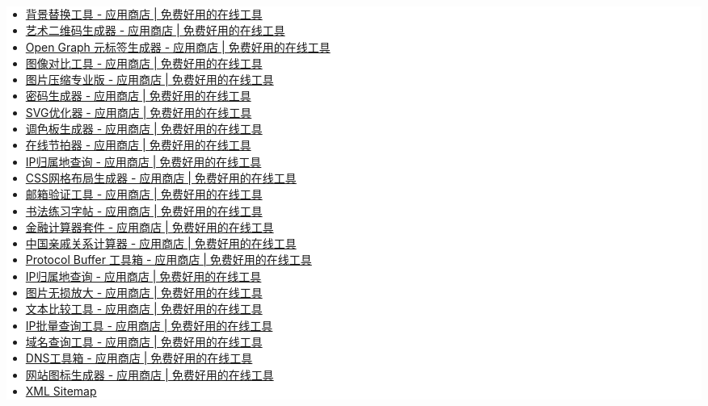 - [背景替换工具 - 应用商店 | 免费好用的在线工具](https://tools.cmdragon.cn/zh/apps/background-replacer)
- [艺术二维码生成器 - 应用商店 | 免费好用的在线工具](https://tools.cmdragon.cn/zh/apps/artistic-qrcode)
- [Open Graph 元标签生成器 - 应用商店 | 免费好用的在线工具](https://tools.cmdragon.cn/zh/apps/open-graph-generator)
- [图像对比工具 - 应用商店 | 免费好用的在线工具](https://tools.cmdragon.cn/zh/apps/image-comparison)
- [图片压缩专业版 - 应用商店 | 免费好用的在线工具](https://tools.cmdragon.cn/zh/apps/image-compressor)
- [密码生成器 - 应用商店 | 免费好用的在线工具](https://tools.cmdragon.cn/zh/apps/password-generator)
- [SVG优化器 - 应用商店 | 免费好用的在线工具](https://tools.cmdragon.cn/zh/apps/svg-optimizer)
- [调色板生成器 - 应用商店 | 免费好用的在线工具](https://tools.cmdragon.cn/zh/apps/color-palette)
- [在线节拍器 - 应用商店 | 免费好用的在线工具](https://tools.cmdragon.cn/zh/apps/online-metronome)
- [IP归属地查询 - 应用商店 | 免费好用的在线工具](https://tools.cmdragon.cn/zh/apps/ip-geolocation)
- [CSS网格布局生成器 - 应用商店 | 免费好用的在线工具](https://tools.cmdragon.cn/zh/apps/css-grid-layout)
- [邮箱验证工具 - 应用商店 | 免费好用的在线工具](https://tools.cmdragon.cn/zh/apps/email-validator)
- [书法练习字帖 - 应用商店 | 免费好用的在线工具](https://tools.cmdragon.cn/zh/apps/calligraphy-practice)
- [金融计算器套件 - 应用商店 | 免费好用的在线工具](https://tools.cmdragon.cn/zh/apps/finance-calculator-suite)
- [中国亲戚关系计算器 - 应用商店 | 免费好用的在线工具](https://tools.cmdragon.cn/zh/apps/chinese-kinship-calculator)
- [Protocol Buffer 工具箱 - 应用商店 | 免费好用的在线工具](https://tools.cmdragon.cn/zh/apps/protobuf-toolkit)
- [IP归属地查询 - 应用商店 | 免费好用的在线工具](https://tools.cmdragon.cn/zh/apps/ip-geolocation)
- [图片无损放大 - 应用商店 | 免费好用的在线工具](https://tools.cmdragon.cn/zh/apps/image-upscaler)
- [文本比较工具 - 应用商店 | 免费好用的在线工具](https://tools.cmdragon.cn/zh/apps/text-compare)
- [IP批量查询工具 - 应用商店 | 免费好用的在线工具](https://tools.cmdragon.cn/zh/apps/ip-batch-lookup)
- [域名查询工具 - 应用商店 | 免费好用的在线工具](https://tools.cmdragon.cn/zh/apps/domain-finder)
- [DNS工具箱 - 应用商店 | 免费好用的在线工具](https://tools.cmdragon.cn/zh/apps/dns-toolkit)
- [网站图标生成器 - 应用商店 | 免费好用的在线工具](https://tools.cmdragon.cn/zh/apps/favicon-generator)
- [XML Sitemap](https://tools.cmdragon.cn/sitemap_index.xml)